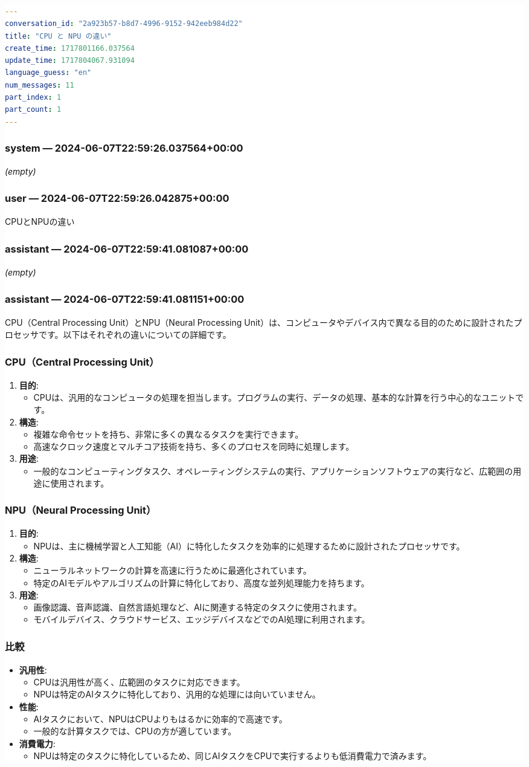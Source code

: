 ```yaml
---
conversation_id: "2a923b57-b8d7-4996-9152-942eeb984d22"
title: "CPU と NPU の違い"
create_time: 1717801166.037564
update_time: 1717804067.931094
language_guess: "en"
num_messages: 11
part_index: 1
part_count: 1
---
```


### system — 2024-06-07T22:59:26.037564+00:00

_(empty)_

### user — 2024-06-07T22:59:26.042875+00:00

CPUとNPUの違い

### assistant — 2024-06-07T22:59:41.081087+00:00

_(empty)_

### assistant — 2024-06-07T22:59:41.081151+00:00

CPU（Central Processing Unit）とNPU（Neural Processing Unit）は、コンピュータやデバイス内で異なる目的のために設計されたプロセッサです。以下はそれぞれの違いについての詳細です。

### CPU（Central Processing Unit）
1. **目的**:
   - CPUは、汎用的なコンピュータの処理を担当します。プログラムの実行、データの処理、基本的な計算を行う中心的なユニットです。
2. **構造**:
   - 複雑な命令セットを持ち、非常に多くの異なるタスクを実行できます。
   - 高速なクロック速度とマルチコア技術を持ち、多くのプロセスを同時に処理します。
3. **用途**:
   - 一般的なコンピューティングタスク、オペレーティングシステムの実行、アプリケーションソフトウェアの実行など、広範囲の用途に使用されます。

### NPU（Neural Processing Unit）
1. **目的**:
   - NPUは、主に機械学習と人工知能（AI）に特化したタスクを効率的に処理するために設計されたプロセッサです。
2. **構造**:
   - ニューラルネットワークの計算を高速に行うために最適化されています。
   - 特定のAIモデルやアルゴリズムの計算に特化しており、高度な並列処理能力を持ちます。
3. **用途**:
   - 画像認識、音声認識、自然言語処理など、AIに関連する特定のタスクに使用されます。
   - モバイルデバイス、クラウドサービス、エッジデバイスなどでのAI処理に利用されます。

### 比較
- **汎用性**:
  - CPUは汎用性が高く、広範囲のタスクに対応できます。
  - NPUは特定のAIタスクに特化しており、汎用的な処理には向いていません。
- **性能**:
  - AIタスクにおいて、NPUはCPUよりもはるかに効率的で高速です。
  - 一般的な計算タスクでは、CPUの方が適しています。
- **消費電力**:
  - NPUは特定のタスクに特化しているため、同じAIタスクをCPUで実行するよりも低消費電力で済みます。
